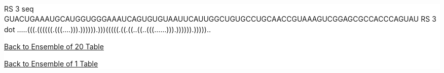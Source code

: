 
<tr>
<td markdown="span">RS 3 seq </td>
<td markdown="span"> GUACUGAAAUGCAUGGUGGGAAAUCAGUGUGUAAUUCAUUGGCUGUGCCUGCAACCGUAAAGUCGGAGCGCCACCCAGUAU
</td>
</tr>


<tr>
<td markdown="span">RS 3 dot </td>
<td markdown="span"> .....(((.((((((.(((....))).)))))).)))(((((.((.((..((..(((......))).)))))).)))))..
</td>
</tr>

</tbody>
</table>


</div>


[Back to Ensemble of 20 Table](../../display_436)

[Back to Ensemble of 1 Table](../../display_1533)
